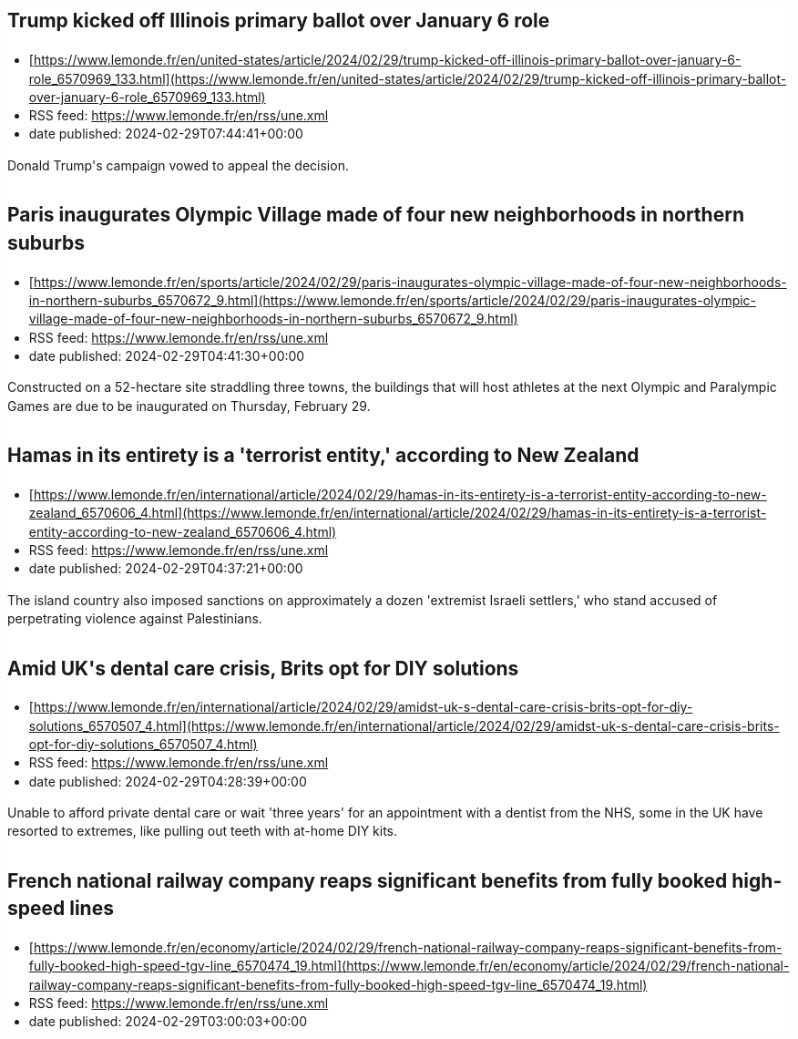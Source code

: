 ## Trump kicked off Illinois primary ballot over January 6 role
 - [https://www.lemonde.fr/en/united-states/article/2024/02/29/trump-kicked-off-illinois-primary-ballot-over-january-6-role_6570969_133.html](https://www.lemonde.fr/en/united-states/article/2024/02/29/trump-kicked-off-illinois-primary-ballot-over-january-6-role_6570969_133.html)
 - RSS feed: https://www.lemonde.fr/en/rss/une.xml
 - date published: 2024-02-29T07:44:41+00:00

Donald Trump's campaign vowed to appeal the decision.

## Paris inaugurates Olympic Village made of four new neighborhoods in northern suburbs
 - [https://www.lemonde.fr/en/sports/article/2024/02/29/paris-inaugurates-olympic-village-made-of-four-new-neighborhoods-in-northern-suburbs_6570672_9.html](https://www.lemonde.fr/en/sports/article/2024/02/29/paris-inaugurates-olympic-village-made-of-four-new-neighborhoods-in-northern-suburbs_6570672_9.html)
 - RSS feed: https://www.lemonde.fr/en/rss/une.xml
 - date published: 2024-02-29T04:41:30+00:00

Constructed on a 52-hectare site straddling three towns, the buildings that will host athletes at the next Olympic and Paralympic Games are due to be inaugurated on Thursday, February 29.

## Hamas in its entirety is a 'terrorist entity,' according to New Zealand
 - [https://www.lemonde.fr/en/international/article/2024/02/29/hamas-in-its-entirety-is-a-terrorist-entity-according-to-new-zealand_6570606_4.html](https://www.lemonde.fr/en/international/article/2024/02/29/hamas-in-its-entirety-is-a-terrorist-entity-according-to-new-zealand_6570606_4.html)
 - RSS feed: https://www.lemonde.fr/en/rss/une.xml
 - date published: 2024-02-29T04:37:21+00:00

The island country also imposed sanctions on approximately a dozen 'extremist Israeli settlers,' who stand accused of perpetrating violence against Palestinians.

## Amid UK's dental care crisis, Brits opt for DIY solutions
 - [https://www.lemonde.fr/en/international/article/2024/02/29/amidst-uk-s-dental-care-crisis-brits-opt-for-diy-solutions_6570507_4.html](https://www.lemonde.fr/en/international/article/2024/02/29/amidst-uk-s-dental-care-crisis-brits-opt-for-diy-solutions_6570507_4.html)
 - RSS feed: https://www.lemonde.fr/en/rss/une.xml
 - date published: 2024-02-29T04:28:39+00:00

Unable to afford private dental care or wait 'three years' for an appointment with a dentist from the NHS, some in the UK have resorted to extremes, like pulling out teeth with at-home DIY kits.

## French national railway company reaps significant benefits from fully booked high-speed lines
 - [https://www.lemonde.fr/en/economy/article/2024/02/29/french-national-railway-company-reaps-significant-benefits-from-fully-booked-high-speed-tgv-line_6570474_19.html](https://www.lemonde.fr/en/economy/article/2024/02/29/french-national-railway-company-reaps-significant-benefits-from-fully-booked-high-speed-tgv-line_6570474_19.html)
 - RSS feed: https://www.lemonde.fr/en/rss/une.xml
 - date published: 2024-02-29T03:00:03+00:00
